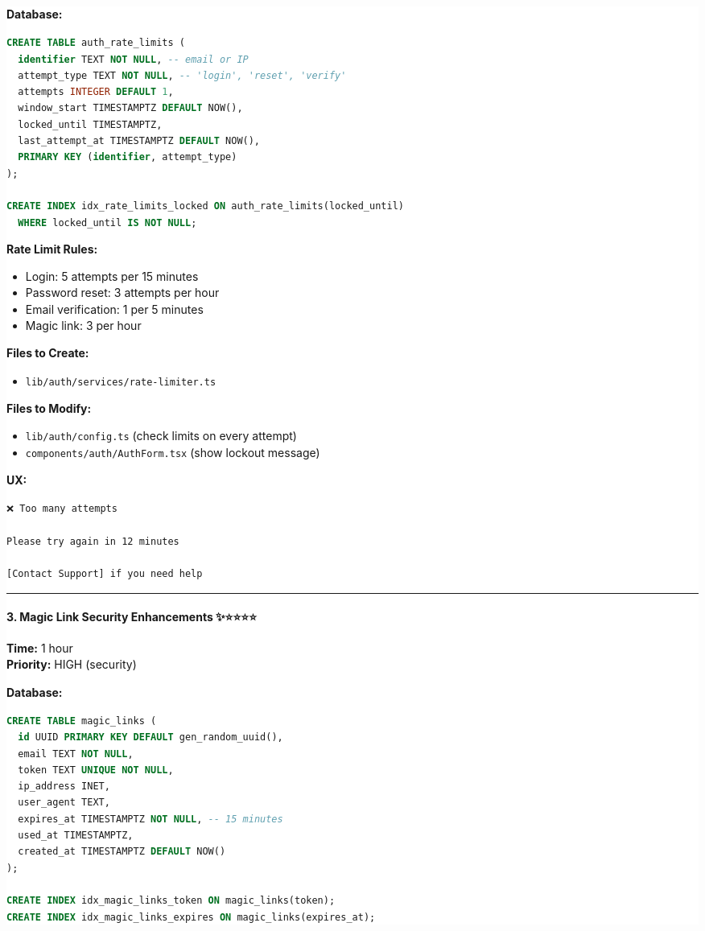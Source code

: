 **Database:**
```sql
CREATE TABLE auth_rate_limits (
  identifier TEXT NOT NULL, -- email or IP
  attempt_type TEXT NOT NULL, -- 'login', 'reset', 'verify'
  attempts INTEGER DEFAULT 1,
  window_start TIMESTAMPTZ DEFAULT NOW(),
  locked_until TIMESTAMPTZ,
  last_attempt_at TIMESTAMPTZ DEFAULT NOW(),
  PRIMARY KEY (identifier, attempt_type)
);

CREATE INDEX idx_rate_limits_locked ON auth_rate_limits(locked_until) 
  WHERE locked_until IS NOT NULL;
```

**Rate Limit Rules:**
- Login: 5 attempts per 15 minutes
- Password reset: 3 attempts per hour
- Email verification: 1 per 5 minutes
- Magic link: 3 per hour

**Files to Create:**
- `lib/auth/services/rate-limiter.ts`

**Files to Modify:**
- `lib/auth/config.ts` (check limits on every attempt)
- `components/auth/AuthForm.tsx` (show lockout message)

**UX:**
```
❌ Too many attempts

Please try again in 12 minutes

[Contact Support] if you need help
```

---

#### **3. Magic Link Security Enhancements** ✨⭐⭐⭐⭐
**Time:** 1 hour  
**Priority:** HIGH (security)

**Database:**
```sql
CREATE TABLE magic_links (
  id UUID PRIMARY KEY DEFAULT gen_random_uuid(),
  email TEXT NOT NULL,
  token TEXT UNIQUE NOT NULL,
  ip_address INET,
  user_agent TEXT,
  expires_at TIMESTAMPTZ NOT NULL, -- 15 minutes
  used_at TIMESTAMPTZ,
  created_at TIMESTAMPTZ DEFAULT NOW()
);

CREATE INDEX idx_magic_links_token ON magic_links(token);
CREATE INDEX idx_magic_links_expires ON magic_links(expires_at);
```
